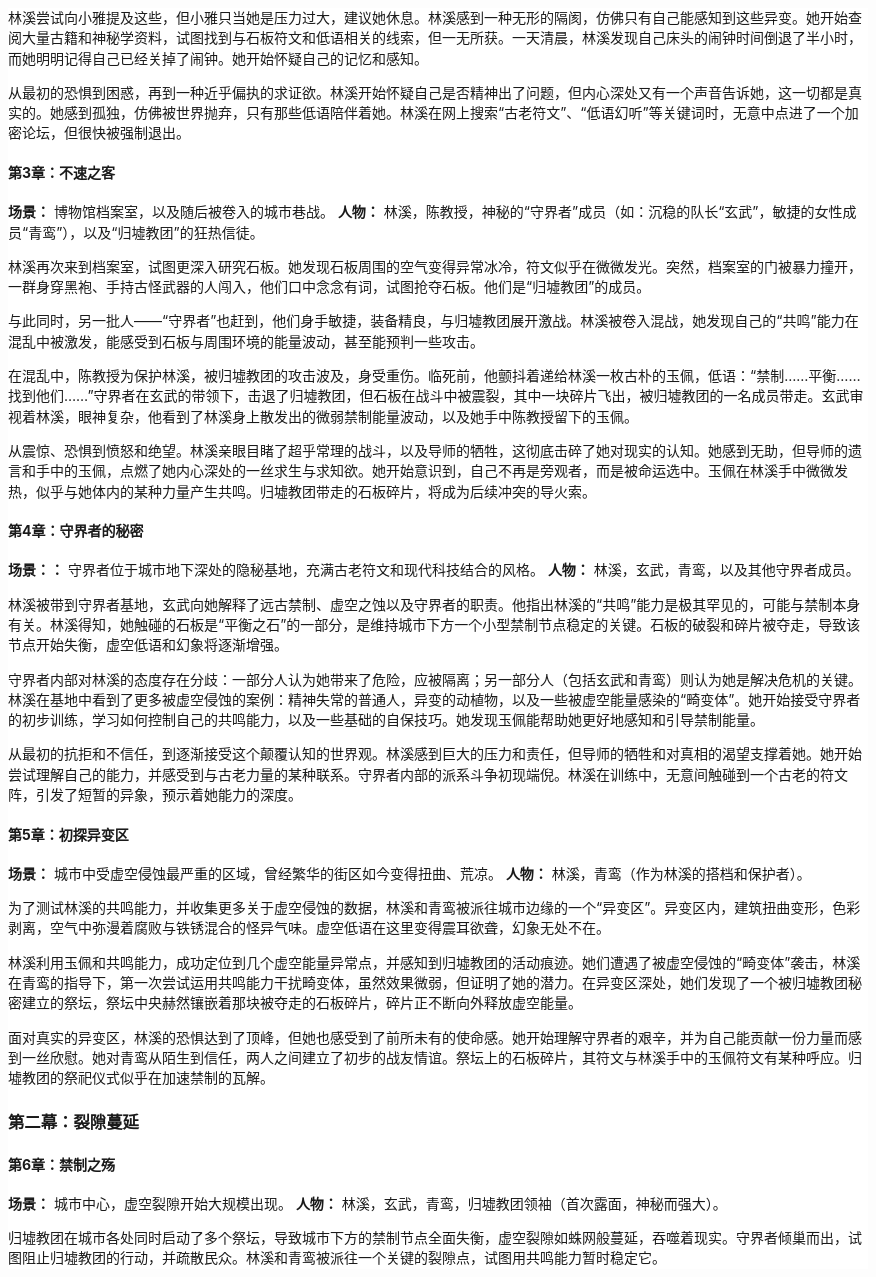 林溪尝试向小雅提及这些，但小雅只当她是压力过大，建议她休息。林溪感到一种无形的隔阂，仿佛只有自己能感知到这些异变。她开始查阅大量古籍和神秘学资料，试图找到与石板符文和低语相关的线索，但一无所获。一天清晨，林溪发现自己床头的闹钟时间倒退了半小时，而她明明记得自己已经关掉了闹钟。她开始怀疑自己的记忆和感知。

从最初的恐惧到困惑，再到一种近乎偏执的求证欲。林溪开始怀疑自己是否精神出了问题，但内心深处又有一个声音告诉她，这一切都是真实的。她感到孤独，仿佛被世界抛弃，只有那些低语陪伴着她。林溪在网上搜索“古老符文”、“低语幻听”等关键词时，无意中点进了一个加密论坛，但很快被强制退出。

#### 第3章：不速之客

**场景：** 博物馆档案室，以及随后被卷入的城市巷战。
**人物：** 林溪，陈教授，神秘的“守界者”成员（如：沉稳的队长“玄武”，敏捷的女性成员“青鸾”），以及“归墟教团”的狂热信徒。

林溪再次来到档案室，试图更深入研究石板。她发现石板周围的空气变得异常冰冷，符文似乎在微微发光。突然，档案室的门被暴力撞开，一群身穿黑袍、手持古怪武器的人闯入，他们口中念念有词，试图抢夺石板。他们是“归墟教团”的成员。

与此同时，另一批人——“守界者”也赶到，他们身手敏捷，装备精良，与归墟教团展开激战。林溪被卷入混战，她发现自己的“共鸣”能力在混乱中被激发，能感受到石板与周围环境的能量波动，甚至能预判一些攻击。

在混乱中，陈教授为保护林溪，被归墟教团的攻击波及，身受重伤。临死前，他颤抖着递给林溪一枚古朴的玉佩，低语：“禁制……平衡……找到他们……”守界者在玄武的带领下，击退了归墟教团，但石板在战斗中被震裂，其中一块碎片飞出，被归墟教团的一名成员带走。玄武审视着林溪，眼神复杂，他看到了林溪身上散发出的微弱禁制能量波动，以及她手中陈教授留下的玉佩。

从震惊、恐惧到愤怒和绝望。林溪亲眼目睹了超乎常理的战斗，以及导师的牺牲，这彻底击碎了她对现实的认知。她感到无助，但导师的遗言和手中的玉佩，点燃了她内心深处的一丝求生与求知欲。她开始意识到，自己不再是旁观者，而是被命运选中。玉佩在林溪手中微微发热，似乎与她体内的某种力量产生共鸣。归墟教团带走的石板碎片，将成为后续冲突的导火索。

#### 第4章：守界者的秘密

**场景：：** 守界者位于城市地下深处的隐秘基地，充满古老符文和现代科技结合的风格。
**人物：** 林溪，玄武，青鸾，以及其他守界者成员。

林溪被带到守界者基地，玄武向她解释了远古禁制、虚空之蚀以及守界者的职责。他指出林溪的“共鸣”能力是极其罕见的，可能与禁制本身有关。林溪得知，她触碰的石板是“平衡之石”的一部分，是维持城市下方一个小型禁制节点稳定的关键。石板的破裂和碎片被夺走，导致该节点开始失衡，虚空低语和幻象将逐渐增强。

守界者内部对林溪的态度存在分歧：一部分人认为她带来了危险，应被隔离；另一部分人（包括玄武和青鸾）则认为她是解决危机的关键。林溪在基地中看到了更多被虚空侵蚀的案例：精神失常的普通人，异变的动植物，以及一些被虚空能量感染的“畸变体”。她开始接受守界者的初步训练，学习如何控制自己的共鸣能力，以及一些基础的自保技巧。她发现玉佩能帮助她更好地感知和引导禁制能量。

从最初的抗拒和不信任，到逐渐接受这个颠覆认知的世界观。林溪感到巨大的压力和责任，但导师的牺牲和对真相的渴望支撑着她。她开始尝试理解自己的能力，并感受到与古老力量的某种联系。守界者内部的派系斗争初现端倪。林溪在训练中，无意间触碰到一个古老的符文阵，引发了短暂的异象，预示着她能力的深度。

#### 第5章：初探异变区

**场景：** 城市中受虚空侵蚀最严重的区域，曾经繁华的街区如今变得扭曲、荒凉。
**人物：** 林溪，青鸾（作为林溪的搭档和保护者）。

为了测试林溪的共鸣能力，并收集更多关于虚空侵蚀的数据，林溪和青鸾被派往城市边缘的一个“异变区”。异变区内，建筑扭曲变形，色彩剥离，空气中弥漫着腐败与铁锈混合的怪异气味。虚空低语在这里变得震耳欲聋，幻象无处不在。

林溪利用玉佩和共鸣能力，成功定位到几个虚空能量异常点，并感知到归墟教团的活动痕迹。她们遭遇了被虚空侵蚀的“畸变体”袭击，林溪在青鸾的指导下，第一次尝试运用共鸣能力干扰畸变体，虽然效果微弱，但证明了她的潜力。在异变区深处，她们发现了一个被归墟教团秘密建立的祭坛，祭坛中央赫然镶嵌着那块被夺走的石板碎片，碎片正不断向外释放虚空能量。

面对真实的异变区，林溪的恐惧达到了顶峰，但她也感受到了前所未有的使命感。她开始理解守界者的艰辛，并为自己能贡献一份力量而感到一丝欣慰。她对青鸾从陌生到信任，两人之间建立了初步的战友情谊。祭坛上的石板碎片，其符文与林溪手中的玉佩符文有某种呼应。归墟教团的祭祀仪式似乎在加速禁制的瓦解。

### 第二幕：裂隙蔓延

#### 第6章：禁制之殇

**场景：** 城市中心，虚空裂隙开始大规模出现。
**人物：** 林溪，玄武，青鸾，归墟教团领袖（首次露面，神秘而强大）。

归墟教团在城市各处同时启动了多个祭坛，导致城市下方的禁制节点全面失衡，虚空裂隙如蛛网般蔓延，吞噬着现实。守界者倾巢而出，试图阻止归墟教团的行动，并疏散民众。林溪和青鸾被派往一个关键的裂隙点，试图用共鸣能力暂时稳定它。
